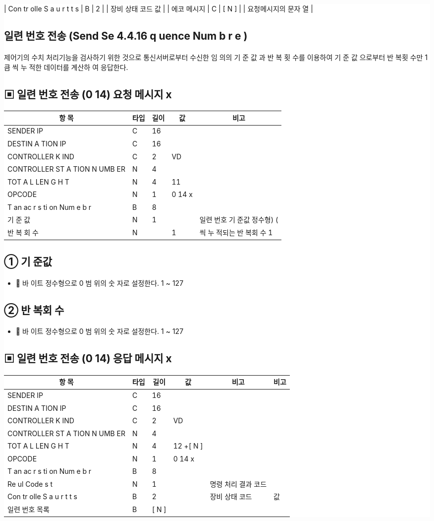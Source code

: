 | Con tr olle   S a u r t t s     | B      | 2      |           | 장비 상태 코드  값   |
| 에코 메시지                     | C      | [ N ]  |           | 요청메시지의 문자 열 |

## 일련 번호 전송 (Send Se 4.4.16 q uence Num b r e )

제어기의 수치 처리기능을 검사하기 위한 것으로 통신서버로부터 수신한 임 의의 기 준 값 과 반 복 횟 수를 이용하여 기 준 값 으로부터 반 복횟 수만  1 큼 씩 누 적한 데이터를 계산하 여 응답한다.

## ▣ 일련 번호 전송 (0 14) 요청 메시지 x

| 항 목                           | 타입   | 길이   | 값     | 비고                          |
|---------------------------------|--------|--------|--------|-------------------------------|
| SENDER IP                       | C      | 16     |        |                               |
| DESTIN A TION IP                | C      | 16     |        |                               |
| CONTROLLER  K IND               | C      | 2      | VD     |                               |
| CONTROLLER  ST A TION  N UMB ER | N      | 4      |        |                               |
| TOT A L  LEN G H T              | N      | 4      | 11     |                               |
| OPCODE                          | N      | 1      | 0 14 x |                               |
| T an ac r s ti on Num e b r     | B      | 8      |        |                               |
| 기 준 값                        | N      | 1      |        | 일련 번호   기 준값 정수형) ( |
| 반 복 회 수                     | N      |        | 1      | 씩 누 적되는 반 복회 수 1     |

## ① 기 준값

-  바 이트 정수형으로 0 범 위의 숫 자로 설정한다. 1 ~ 127

## ② 반 복회 수

-  바 이트 정수형으로 0 범 위의 숫 자로 설정한다. 1 ~ 127

## ▣ 일련 번호 전송 (0 14) 응답 메시지 x

| 항 목                           | 타입   | 길이   | 값        | 비고                | 비고   |
|---------------------------------|--------|--------|-----------|---------------------|--------|
| SENDER IP                       | C      | 16     |           |                     |        |
| DESTIN A TION IP                | C      | 16     |           |                     |        |
| CONTROLLER  K IND               | C      | 2      | VD        |                     |        |
| CONTROLLER  ST A TION  N UMB ER | N      | 4      |           |                     |        |
| TOT A L  LEN G H T              | N      | 4      | 12 +[ N ] |                     |        |
| OPCODE                          | N      | 1      | 0 14 x    |                     |        |
| T an ac r s ti on Num e b r     | B      | 8      |           |                     |        |
| Re ul  Code s t                 | N      | 1      |           | 명령 처리 결과 코드 |        |
| Con tr olle   S a u r t t s     | B      | 2      |           | 장비 상태 코드      | 값     |
| 일련 번호   목록                | B      | [ N ]  |           |                     |        |
